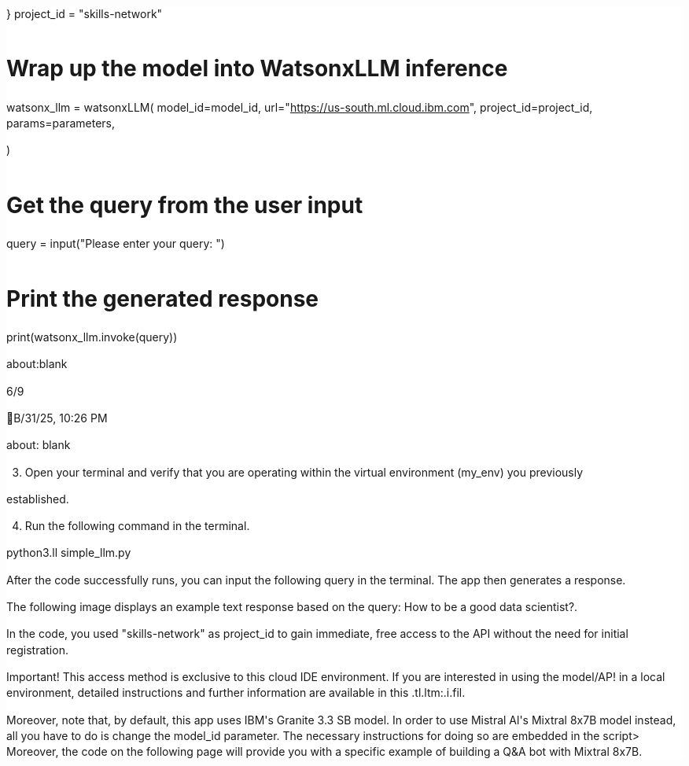 } 
project_id  =  "skills-network" 
#  Wrap  up  the  model  into WatsonxLLM  inference 
watsonx_llm  =  watsonxLLM( 
model_id=model_id, 
url="https://us-south.ml.cloud.ibm.com", 
project_id=project_id, 
params=parameters, 

) 
#  Get  the  query  from  the  user  input 
query  =  input("Please  enter  your  query:  ") 
#  Print  the  generated  response 
print(watsonx_llm.invoke(query)) 

about:blank 

6/9 

B/31/25,  10:26 PM 

about: blank 

3. Open your terminal and verify that you are operating within the virtual environment (my_env) you previously 

established. 

4. Run the following command in the terminal. 

python3.ll  simple_llm.py 

After the code successfully runs, you can input the following query in the terminal. The app then generates a response. 

The following image displays an example text response based on the query: How  to  be  a  good  data  scientist?. 

In the code, you used "skills-network" as project_id to gain immediate, free access to the API without the need for initial 
registration. 

Important! This access method is exclusive to this cloud IDE environment. If you are interested in using the model/AP! in a 
local environment, detailed instructions and further information are available in this .tl.ltm:.i.fil. 

Moreover, note that, by default, this app uses IBM's Granite 3.3 SB model. In order to use Mistral Al's Mixtral 8x7B model 
instead, all you have to do is change the model_id parameter. The necessary instructions for doing so are embedded in the 
script> Moreover, the code on the following page will provide you with a specific example of building a Q&A bot with 
Mixtral 8x7B. 
